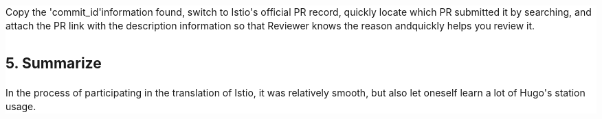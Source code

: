 
Copy the 'commit_id'information found, switch to Istio's official PR record, quickly locate which PR submitted it by searching, and attach the PR link with the description information so that Reviewer knows the reason andquickly helps you review it. 

## 5. Summarize

In the  process of participating in the translation of Istio, it was relatively smooth, but also let oneself learn a lot of Hugo's station usage. 

